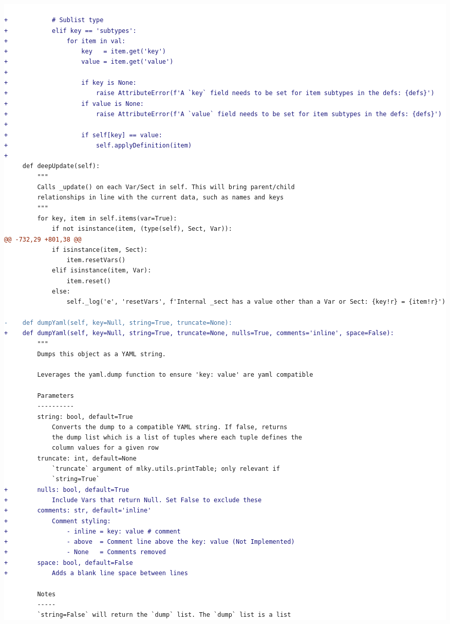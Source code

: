 ```diff
 
+            # Sublist type
+            elif key == 'subtypes':
+                for item in val:
+                    key   = item.get('key')
+                    value = item.get('value')
+
+                    if key is None:
+                        raise AttributeError(f'A `key` field needs to be set for item subtypes in the defs: {defs}')
+                    if value is None:
+                        raise AttributeError(f'A `value` field needs to be set for item subtypes in the defs: {defs}')
+
+                    if self[key] == value:
+                        self.applyDefinition(item)
+
     def deepUpdate(self):
         """
         Calls _update() on each Var/Sect in self. This will bring parent/child
         relationships in line with the current data, such as names and keys
         """
         for key, item in self.items(var=True):
             if not isinstance(item, (type(self), Sect, Var)):
@@ -732,29 +801,38 @@
             if isinstance(item, Sect):
                 item.resetVars()
             elif isinstance(item, Var):
                 item.reset()
             else:
                 self._log('e', 'resetVars', f'Internal _sect has a value other than a Var or Sect: {key!r} = {item!r}')
 
-    def dumpYaml(self, key=Null, string=True, truncate=None):
+    def dumpYaml(self, key=Null, string=True, truncate=None, nulls=True, comments='inline', space=False):
         """
         Dumps this object as a YAML string.
 
         Leverages the yaml.dump function to ensure 'key: value' are yaml compatible
 
         Parameters
         ----------
         string: bool, default=True
             Converts the dump to a compatible YAML string. If false, returns
             the dump list which is a list of tuples where each tuple defines the
             column values for a given row
         truncate: int, default=None
             `truncate` argument of mlky.utils.printTable; only relevant if
             `string=True`
+        nulls: bool, default=True
+            Include Vars that return Null. Set False to exclude these
+        comments: str, default='inline'
+            Comment styling:
+                - inline = key: value # comment
+                - above  = Comment line above the key: value (Not Implemented)
+                - None   = Comments removed
+        space: bool, default=False
+            Adds a blank line space between lines
 
         Notes
         -----
         `string=False` will return the `dump` list. The `dump` list is a list
```